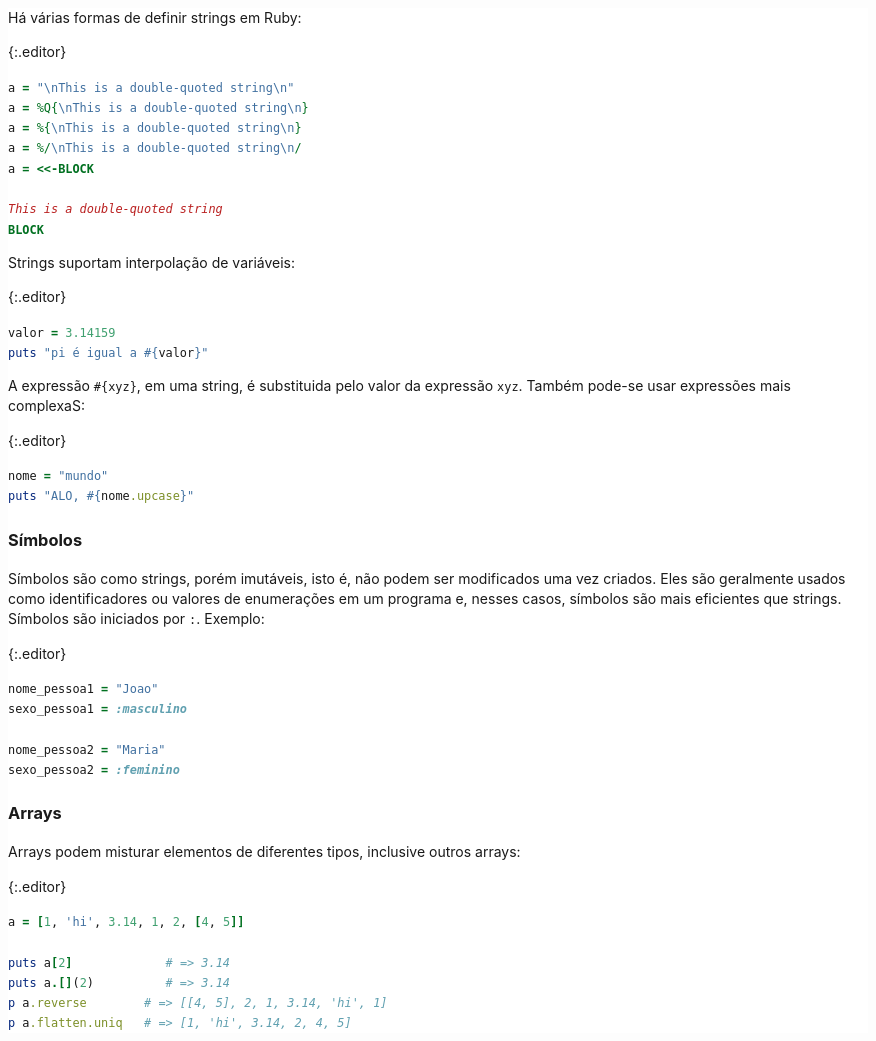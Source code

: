 Há várias formas de definir strings em Ruby:

{:.editor}

```ruby
a = "\nThis is a double-quoted string\n"
a = %Q{\nThis is a double-quoted string\n}
a = %{\nThis is a double-quoted string\n}
a = %/\nThis is a double-quoted string\n/
a = <<-BLOCK

This is a double-quoted string
BLOCK
```

Strings suportam interpolação de variáveis:

{:.editor}

```ruby
valor = 3.14159
puts "pi é igual a #{valor}"
```

A expressão `#{xyz}`, em uma string, é substituida pelo valor da expressão `xyz`. Também pode-se usar expressões mais complexaS:

{:.editor}

```ruby
nome = "mundo"
puts "ALO, #{nome.upcase}"
```

### Símbolos

Símbolos são como strings, porém imutáveis, isto é, não podem ser modificados uma vez criados. Eles são geralmente usados como identificadores ou valores de enumerações em um programa e, nesses casos, símbolos são mais eficientes que strings. Símbolos são iniciados por `:`. Exemplo:

{:.editor}

```ruby
nome_pessoa1 = "Joao"
sexo_pessoa1 = :masculino

nome_pessoa2 = "Maria"
sexo_pessoa2 = :feminino
```

### Arrays

Arrays podem misturar elementos de diferentes tipos, inclusive outros arrays:

{:.editor}

```ruby
a = [1, 'hi', 3.14, 1, 2, [4, 5]]

puts a[2]             # => 3.14
puts a.[](2)          # => 3.14
p a.reverse        # => [[4, 5], 2, 1, 3.14, 'hi', 1]
p a.flatten.uniq   # => [1, 'hi', 3.14, 2, 4, 5]
```

